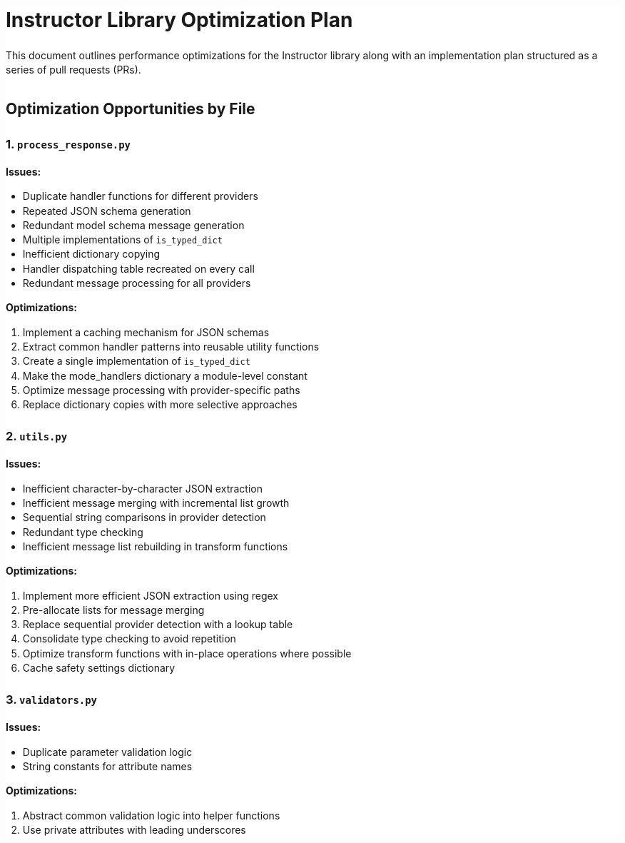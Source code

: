 # Instructor Library Optimization Plan

This document outlines performance optimizations for the Instructor library along with an implementation plan structured as a series of pull requests (PRs).

## Optimization Opportunities by File

### 1. `process_response.py`

**Issues:**
- Duplicate handler functions for different providers
- Repeated JSON schema generation
- Redundant model schema message generation
- Multiple implementations of `is_typed_dict`
- Inefficient dictionary copying
- Handler dispatching table recreated on every call
- Redundant message processing for all providers

**Optimizations:**
1. Implement a caching mechanism for JSON schemas
2. Extract common handler patterns into reusable utility functions
3. Create a single implementation of `is_typed_dict`
4. Make the mode_handlers dictionary a module-level constant
5. Optimize message processing with provider-specific paths
6. Replace dictionary copies with more selective approaches

### 2. `utils.py`

**Issues:**
- Inefficient character-by-character JSON extraction
- Inefficient message merging with incremental list growth
- Sequential string comparisons in provider detection
- Redundant type checking
- Inefficient message list rebuilding in transform functions

**Optimizations:**
1. Implement more efficient JSON extraction using regex
2. Pre-allocate lists for message merging
3. Replace sequential provider detection with a lookup table
4. Consolidate type checking to avoid repetition
5. Optimize transform functions with in-place operations where possible
6. Cache safety settings dictionary

### 3. `validators.py`

**Issues:**
- Duplicate parameter validation logic
- String constants for attribute names

**Optimizations:**
1. Abstract common validation logic into helper functions
2. Use private attributes with leading underscores
